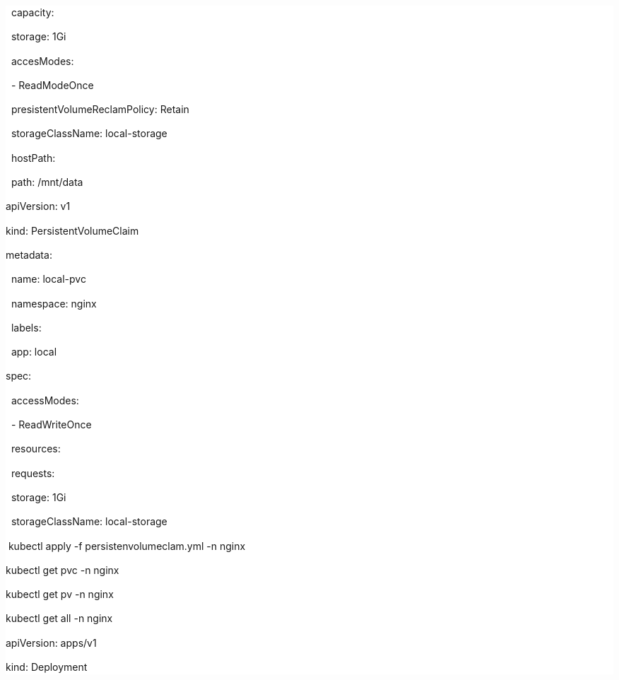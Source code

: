   capacity:

    storage: 1Gi

  accesModes:

  - ReadModeOnce

  presistentVolumeReclamPolicy: Retain

  storageClassName: local-storage

  hostPath:

    path: /mnt/data









apiVersion: v1

kind: PersistentVolumeClaim

metadata:

  name: local-pvc

  namespace: nginx

  labels:

    app: local

spec:

  accessModes:

    - ReadWriteOnce

  resources:

    requests:

      storage: 1Gi

  storageClassName: local-storage



 kubectl apply -f persistenvolumeclam.yml -n nginx

kubectl get pvc -n nginx

kubectl get pv -n nginx

kubectl get all -n nginx





apiVersion: apps/v1

kind: Deployment

